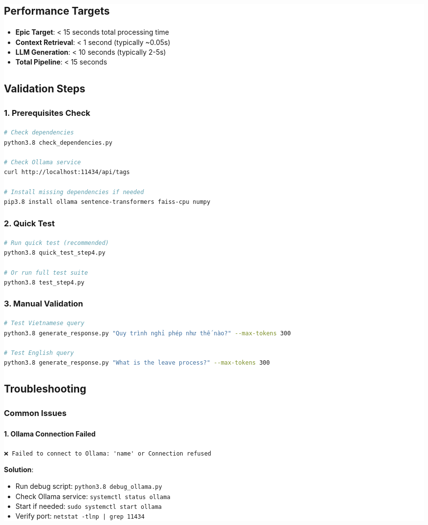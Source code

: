 ## Performance Targets
- **Epic Target**: < 15 seconds total processing time
- **Context Retrieval**: < 1 second (typically ~0.05s)
- **LLM Generation**: < 10 seconds (typically 2-5s)
- **Total Pipeline**: < 15 seconds

## Validation Steps

### 1. Prerequisites Check
```bash
# Check dependencies
python3.8 check_dependencies.py

# Check Ollama service
curl http://localhost:11434/api/tags

# Install missing dependencies if needed
pip3.8 install ollama sentence-transformers faiss-cpu numpy
```

### 2. Quick Test
```bash
# Run quick test (recommended)
python3.8 quick_test_step4.py

# Or run full test suite
python3.8 test_step4.py
```

### 3. Manual Validation
```bash
# Test Vietnamese query
python3.8 generate_response.py "Quy trình nghỉ phép như thế nào?" --max-tokens 300

# Test English query  
python3.8 generate_response.py "What is the leave process?" --max-tokens 300
```

## Troubleshooting

### Common Issues

#### 1. Ollama Connection Failed
```
❌ Failed to connect to Ollama: 'name' or Connection refused
```
**Solution**: 
- Run debug script: `python3.8 debug_ollama.py`
- Check Ollama service: `systemctl status ollama`
- Start if needed: `sudo systemctl start ollama`
- Verify port: `netstat -tlnp | grep 11434`

